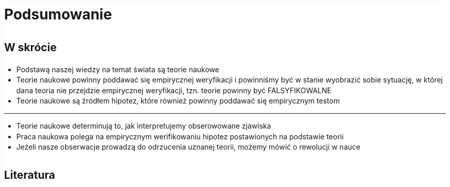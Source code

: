 # Podsumowanie

## W skrócie

- Podstawą naszej wiedzy na temat świata są teorie naukowe
- Teorie naukowe powinny poddawać się empirycznej weryfikacji i powinniśmy być w stanie wyobrazić sobie sytuację, w której dana teoria nie przejdzie empirycznej weryfikacji, tzn. teorie powinny być FALSYFIKOWALNE
- Teorie naukowe są źródłem hipotez, które również powinny poddawać się empirycznym testom

-------------

- Teorie naukowe determinują to, jak interpretujemy obserowowane zjawiska
- Praca naukowa polega na empirycznym werifikowaniu hipotez postawionych na podstawie teorii
- Jeżeli nasze obserwacje prowadzą do odrzucenia uznanej teorii, możemy mówić o rewolucji w nauce

## Literatura


<small>








